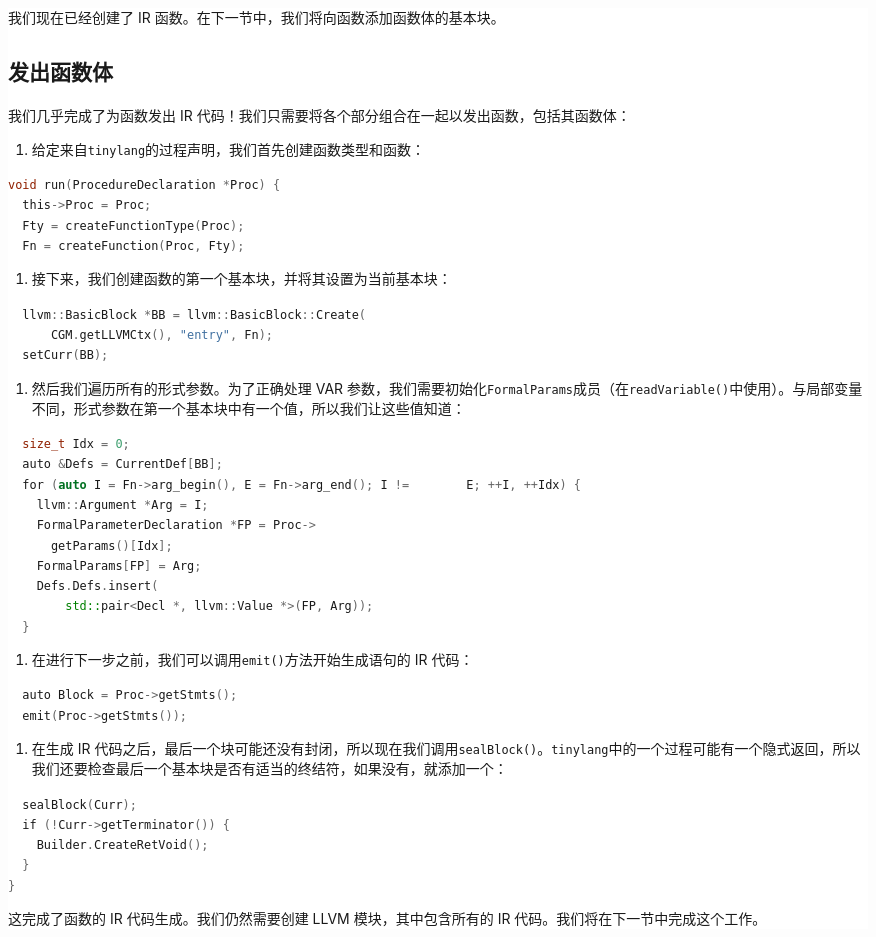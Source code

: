 我们现在已经创建了 IR 函数。在下一节中，我们将向函数添加函数体的基本块。

## 发出函数体

我们几乎完成了为函数发出 IR 代码！我们只需要将各个部分组合在一起以发出函数，包括其函数体：

1.  给定来自`tinylang`的过程声明，我们首先创建函数类型和函数：

```cpp
void run(ProcedureDeclaration *Proc) {
  this->Proc = Proc;
  Fty = createFunctionType(Proc);
  Fn = createFunction(Proc, Fty);
```

1.  接下来，我们创建函数的第一个基本块，并将其设置为当前基本块：

```cpp
  llvm::BasicBlock *BB = llvm::BasicBlock::Create(
      CGM.getLLVMCtx(), "entry", Fn);
  setCurr(BB);
```

1.  然后我们遍历所有的形式参数。为了正确处理 VAR 参数，我们需要初始化`FormalParams`成员（在`readVariable()`中使用）。与局部变量不同，形式参数在第一个基本块中有一个值，所以我们让这些值知道：

```cpp
  size_t Idx = 0;
  auto &Defs = CurrentDef[BB];
  for (auto I = Fn->arg_begin(), E = Fn->arg_end(); I !=        E; ++I, ++Idx) {
    llvm::Argument *Arg = I;
    FormalParameterDeclaration *FP = Proc->
      getParams()[Idx];
    FormalParams[FP] = Arg;
    Defs.Defs.insert(
        std::pair<Decl *, llvm::Value *>(FP, Arg));
  }
```

1.  在进行下一步之前，我们可以调用`emit()`方法开始生成语句的 IR 代码：

```cpp
  auto Block = Proc->getStmts();
  emit(Proc->getStmts());
```

1.  在生成 IR 代码之后，最后一个块可能还没有封闭，所以现在我们调用`sealBlock()`。`tinylang`中的一个过程可能有一个隐式返回，所以我们还要检查最后一个基本块是否有适当的终结符，如果没有，就添加一个：

```cpp
  sealBlock(Curr);
  if (!Curr->getTerminator()) {
    Builder.CreateRetVoid();
  }
}
```

这完成了函数的 IR 代码生成。我们仍然需要创建 LLVM 模块，其中包含所有的 IR 代码。我们将在下一节中完成这个工作。
